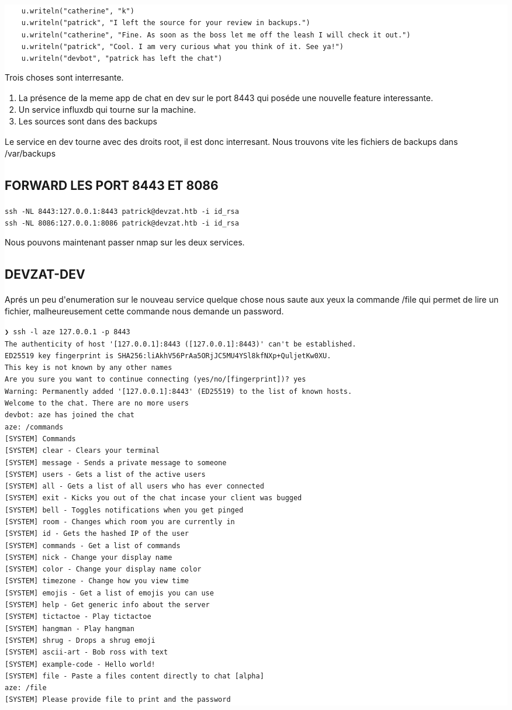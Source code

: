 ```
    u.writeln("catherine", "k")
    u.writeln("patrick", "I left the source for your review in backups.")
    u.writeln("catherine", "Fine. As soon as the boss let me off the leash I will check it out.")
    u.writeln("patrick", "Cool. I am very curious what you think of it. See ya!")
    u.writeln("devbot", "patrick has left the chat")
```

Trois choses sont interresante.

1. La présence de la meme app de chat en dev sur le port 8443
qui poséde une nouvelle feature interessante.
2. Un service influxdb qui tourne sur la machine.
3. Les sources sont dans des backups

Le service en dev tourne avec des droits root, il est donc interresant.
Nous trouvons vite les fichiers de backups dans /var/backups

## **FORWARD LES PORT 8443 ET 8086**

```
ssh -NL 8443:127.0.0.1:8443 patrick@devzat.htb -i id_rsa
ssh -NL 8086:127.0.0.1:8086 patrick@devzat.htb -i id_rsa
```

Nous pouvons maintenant passer nmap sur les deux services.

## **DEVZAT-DEV**

Aprés un peu d'enumeration sur le nouveau service quelque chose
nous saute aux yeux la commande /file qui permet de lire un fichier,
malheureusement cette commande nous demande un password.

```
❯ ssh -l aze 127.0.0.1 -p 8443
The authenticity of host '[127.0.0.1]:8443 ([127.0.0.1]:8443)' can't be established.
ED25519 key fingerprint is SHA256:liAkhV56PrAa5ORjJC5MU4YSl8kfNXp+QuljetKw0XU.
This key is not known by any other names
Are you sure you want to continue connecting (yes/no/[fingerprint])? yes
Warning: Permanently added '[127.0.0.1]:8443' (ED25519) to the list of known hosts.
Welcome to the chat. There are no more users
devbot: aze has joined the chat
aze: /commands
[SYSTEM] Commands
[SYSTEM] clear - Clears your terminal
[SYSTEM] message - Sends a private message to someone
[SYSTEM] users - Gets a list of the active users
[SYSTEM] all - Gets a list of all users who has ever connected
[SYSTEM] exit - Kicks you out of the chat incase your client was bugged
[SYSTEM] bell - Toggles notifications when you get pinged
[SYSTEM] room - Changes which room you are currently in
[SYSTEM] id - Gets the hashed IP of the user
[SYSTEM] commands - Get a list of commands
[SYSTEM] nick - Change your display name
[SYSTEM] color - Change your display name color
[SYSTEM] timezone - Change how you view time
[SYSTEM] emojis - Get a list of emojis you can use
[SYSTEM] help - Get generic info about the server
[SYSTEM] tictactoe - Play tictactoe
[SYSTEM] hangman - Play hangman
[SYSTEM] shrug - Drops a shrug emoji
[SYSTEM] ascii-art - Bob ross with text
[SYSTEM] example-code - Hello world!
[SYSTEM] file - Paste a files content directly to chat [alpha]
aze: /file
[SYSTEM] Please provide file to print and the password
```